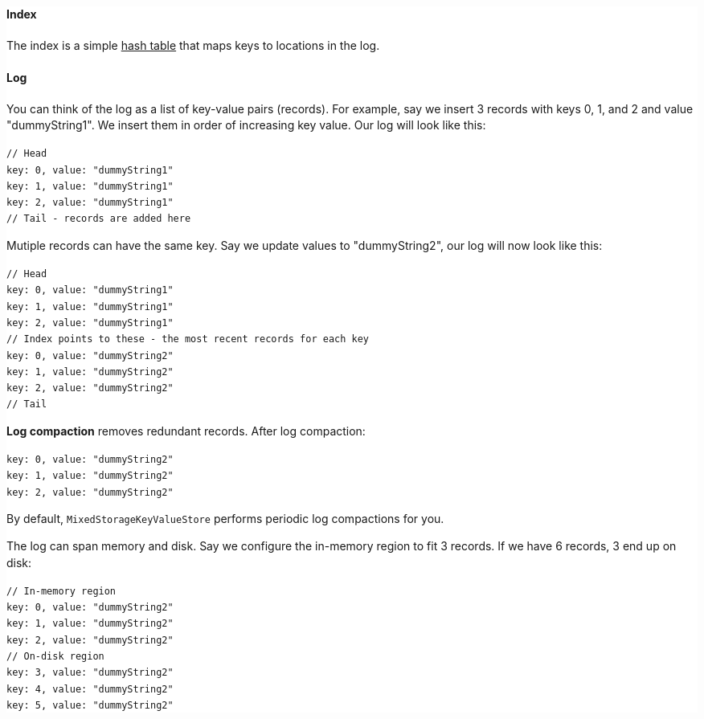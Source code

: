 #### Index

The index is a simple [hash table](https://en.wikipedia.org/wiki/Hash_table) that maps keys to locations in the log.

#### Log

You can think of the log as a list of key-value pairs (records). For example, say we insert 3 records with keys 0, 1, and 2 and value "dummyString1". We insert them in order
of increasing key value. Our log will look like this:

```
// Head
key: 0, value: "dummyString1"
key: 1, value: "dummyString1"
key: 2, value: "dummyString1"
// Tail - records are added here
```

Mutiple records can have the same key. Say we update values to "dummyString2", our log will now look like this:

```
// Head
key: 0, value: "dummyString1"
key: 1, value: "dummyString1"
key: 2, value: "dummyString1"
// Index points to these - the most recent records for each key
key: 0, value: "dummyString2"
key: 1, value: "dummyString2"
key: 2, value: "dummyString2"
// Tail
```

**Log compaction** removes redundant records. After log compaction:

```
key: 0, value: "dummyString2"
key: 1, value: "dummyString2"
key: 2, value: "dummyString2"
```

By default, `MixedStorageKeyValueStore` performs periodic log compactions for you.  

The log can span memory and disk. Say we configure the in-memory region to fit 3 records. If we have 6 records, 3 end up on disk:

```
// In-memory region
key: 0, value: "dummyString2"
key: 1, value: "dummyString2"
key: 2, value: "dummyString2"
// On-disk region
key: 3, value: "dummyString2"
key: 4, value: "dummyString2"
key: 5, value: "dummyString2"
```
